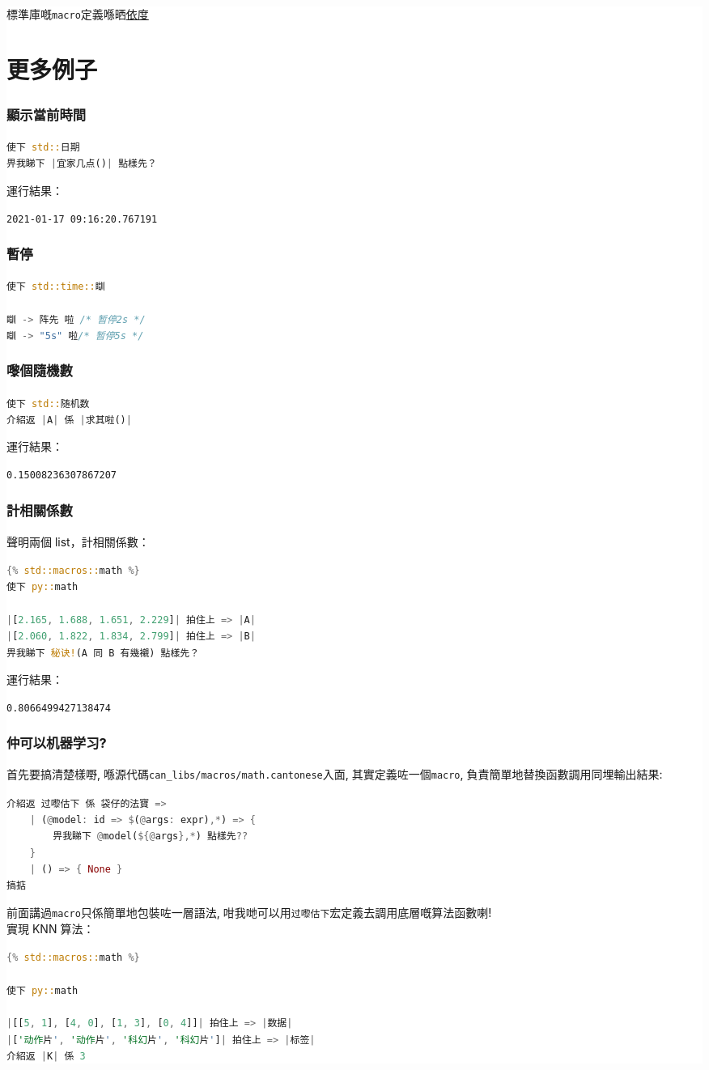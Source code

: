標準庫嘅`macro`定義喺晒[依度](can_source/can_libs/std/macros)  

# <a name="15">更多例子</a>
### <a name="16">顯示當前時間</a>
```Rust
使下 std::日期
畀我睇下 |宜家几点()| 點樣先？
```
運行結果：
```
2021-01-17 09:16:20.767191
```
### <a name="17">暫停</a>
```Rust
使下 std::time::瞓

瞓 -> 阵先 啦 /* 暂停2s */
瞓 -> "5s" 啦/* 暂停5s */
```  
### <a name="18">嚟個隨機數</a>
```Rust
使下 std::随机数
介紹返 |A| 係 |求其啦()|
```
運行結果：  
```
0.15008236307867207
```  
### <a name="19">計相關係數</a>
聲明兩個 list，計相關係數：  
```Rust
{% std::macros::math %}
使下 py::math

|[2.165, 1.688, 1.651, 2.229]| 拍住上 => |A|
|[2.060, 1.822, 1.834, 2.799]| 拍住上 => |B|
畀我睇下 秘诀!(A 同 B 有幾襯) 點樣先？
```
運行結果：
```
0.8066499427138474
```
### <a name="20">仲可以机器学习?</a>
首先要搞清楚樣嘢, 喺源代碼`can_libs/macros/math.cantonese`入面, 其實定義咗一個`macro`, 負責簡單地替換函數調用同埋輸出結果:    
```rust
介紹返 过嚟估下 係 袋仔的法寶 =>
    | (@model: id => $(@args: expr),*) => {
        畀我睇下 @model(${@args},*) 點樣先??
    }
    | () => { None }
搞掂
```
前面講過`macro`只係簡單地包裝咗一層語法, 咁我哋可以用`过嚟估下`宏定義去調用底層嘅算法函數喇!  
實現 KNN 算法：
```Rust
{% std::macros::math %}

使下 py::math

|[[5, 1], [4, 0], [1, 3], [0, 4]]| 拍住上 => |数据|
|['动作片', '动作片', '科幻片', '科幻片']| 拍住上 => |标签|
介紹返 |K| 係 3
```